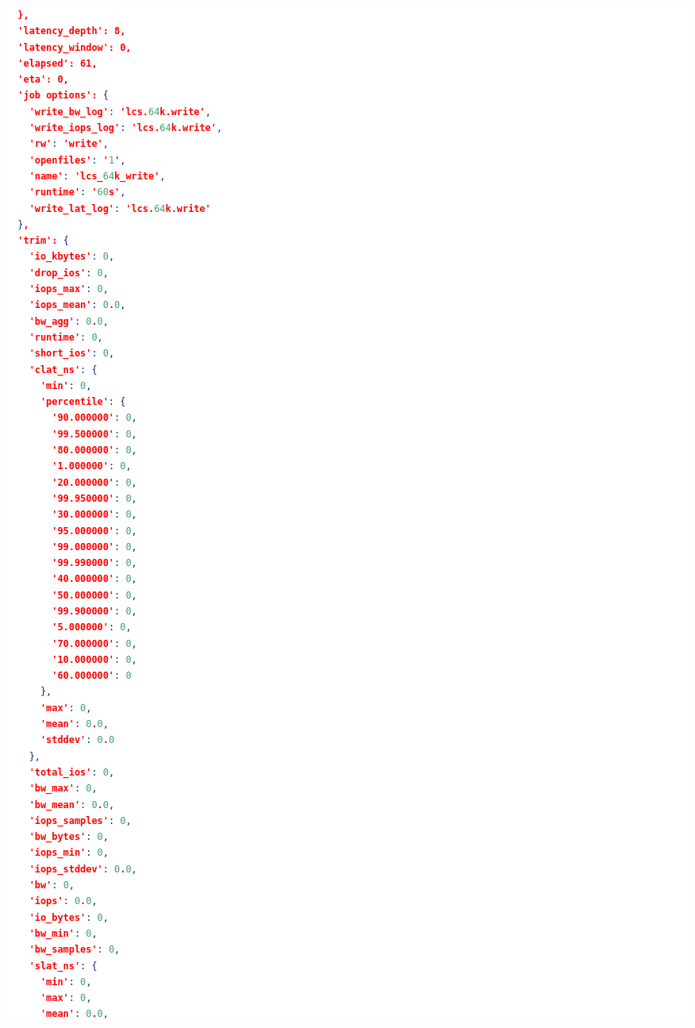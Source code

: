 ```json
  },
  'latency_depth': 8,
  'latency_window': 0,
  'elapsed': 61,
  'eta': 0,
  'job options': {
    'write_bw_log': 'lcs.64k.write',
    'write_iops_log': 'lcs.64k.write',
    'rw': 'write',
    'openfiles': '1',
    'name': 'lcs_64k_write',
    'runtime': '60s',
    'write_lat_log': 'lcs.64k.write'
  },
  'trim': {
    'io_kbytes': 0,
    'drop_ios': 0,
    'iops_max': 0,
    'iops_mean': 0.0,
    'bw_agg': 0.0,
    'runtime': 0,
    'short_ios': 0,
    'clat_ns': {
      'min': 0,
      'percentile': {
        '90.000000': 0,
        '99.500000': 0,
        '80.000000': 0,
        '1.000000': 0,
        '20.000000': 0,
        '99.950000': 0,
        '30.000000': 0,
        '95.000000': 0,
        '99.000000': 0,
        '99.990000': 0,
        '40.000000': 0,
        '50.000000': 0,
        '99.900000': 0,
        '5.000000': 0,
        '70.000000': 0,
        '10.000000': 0,
        '60.000000': 0
      },
      'max': 0,
      'mean': 0.0,
      'stddev': 0.0
    },
    'total_ios': 0,
    'bw_max': 0,
    'bw_mean': 0.0,
    'iops_samples': 0,
    'bw_bytes': 0,
    'iops_min': 0,
    'iops_stddev': 0.0,
    'bw': 0,
    'iops': 0.0,
    'io_bytes': 0,
    'bw_min': 0,
    'bw_samples': 0,
    'slat_ns': {
      'min': 0,
      'max': 0,
      'mean': 0.0,
```